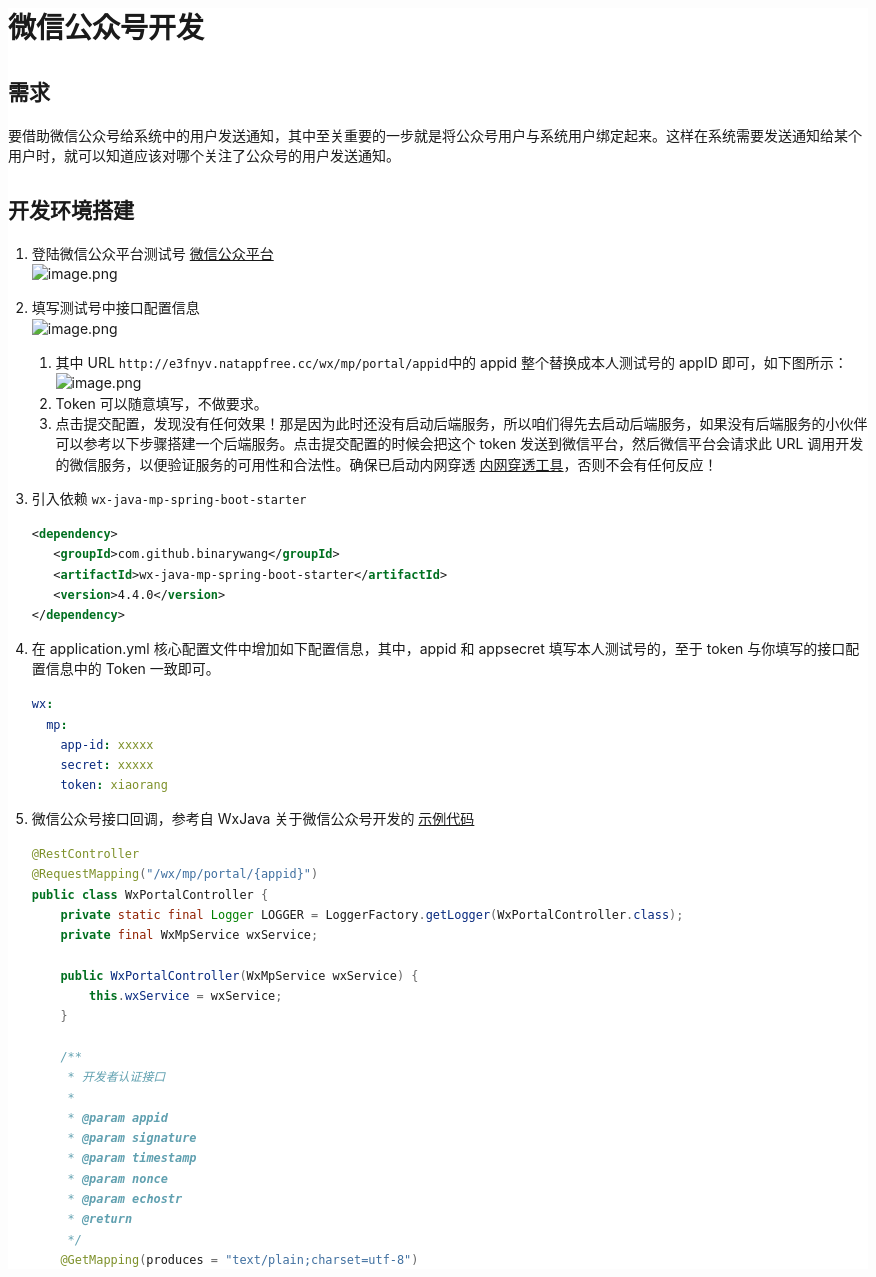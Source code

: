 # 微信公众号开发

## 需求

要借助微信公众号给系统中的用户发送通知，其中至关重要的一步就是将公众号用户与系统用户绑定起来。这样在系统需要发送通知给某个用户时，就可以知道应该对哪个关注了公众号的用户发送通知。

## 开发环境搭建

1. 登陆微信公众平台测试号 [微信公众平台](https://mp.weixin.qq.com/debug/cgi-bin/sandbox?t=sandbox/login) <br />![image.png](https://fastly.jsdelivr.net/gh/xihuanxiaorang/img/202308022251007.png)

2. 填写测试号中接口配置信息 <br />![image.png](https://fastly.jsdelivr.net/gh/xihuanxiaorang/img/202308022251713.png)
      1. 其中 URL `http://e3fnyv.natappfree.cc/wx/mp/portal/appid`中的 appid 整个替换成本人测试号的 appID 即可，如下图所示： <br />![image.png](https://fastly.jsdelivr.net/gh/xihuanxiaorang/img/202308022252206.png)
      1. Token 可以随意填写，不做要求。
      1. 点击提交配置，发现没有任何效果！那是因为此时还没有启动后端服务，所以咱们得先去启动后端服务，如果没有后端服务的小伙伴可以参考以下步骤搭建一个后端服务。点击提交配置的时候会把这个 token 发送到微信平台，然后微信平台会请求此 URL 调用开发的微信服务，以便验证服务的可用性和合法性。确保已启动内网穿透 [内网穿透工具](https://www.yuque.com/xihuanxiaorang/java/mbdmg1wng1qxr77d?view=doc_embed)，否则不会有任何反应！


3. 引入依赖 `wx-java-mp-spring-boot-starter`

   ```xml
   <dependency>
      <groupId>com.github.binarywang</groupId>
      <artifactId>wx-java-mp-spring-boot-starter</artifactId>
      <version>4.4.0</version>
   </dependency>
   ```

4. 在 application.yml 核心配置文件中增加如下配置信息，其中，appid 和 appsecret 填写本人测试号的，至于 token 与你填写的接口配置信息中的 Token 一致即可。

   ```yaml
   wx:
     mp:
       app-id: xxxxx
       secret: xxxxx
       token: xiaorang
   ```
5. 微信公众号接口回调，参考自 WxJava 关于微信公众号开发的 [示例代码](https://github.com/binarywang/weixin-java-mp-demo/blob/master/src/main/java/com/github/binarywang/demo/wx/mp/controller/WxPortalController.java)

   ```java
   @RestController
   @RequestMapping("/wx/mp/portal/{appid}")
   public class WxPortalController {
       private static final Logger LOGGER = LoggerFactory.getLogger(WxPortalController.class);
       private final WxMpService wxService;
   
       public WxPortalController(WxMpService wxService) {
           this.wxService = wxService;
       }
   
       /**
        * 开发者认证接口
        *
        * @param appid
        * @param signature
        * @param timestamp
        * @param nonce
        * @param echostr
        * @return
        */
       @GetMapping(produces = "text/plain;charset=utf-8")
   ```